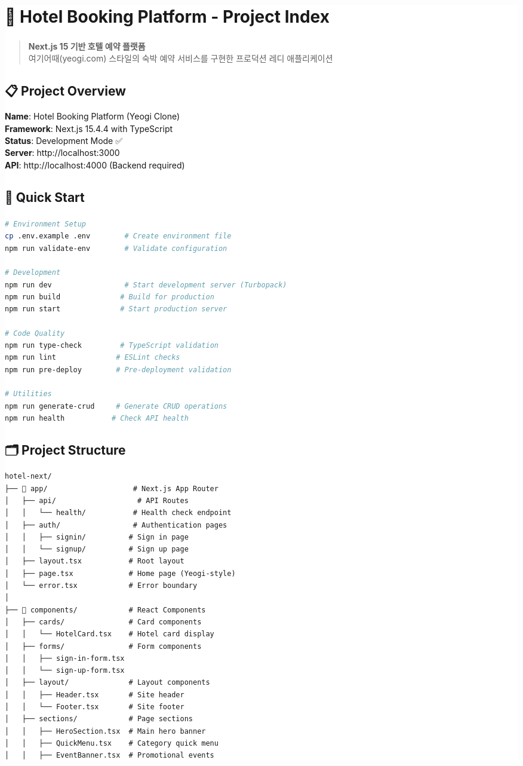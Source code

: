 # 🏨 Hotel Booking Platform - Project Index

> **Next.js 15 기반 호텔 예약 플랫폼**  
> 여기어때(yeogi.com) 스타일의 숙박 예약 서비스를 구현한 프로덕션 레디 애플리케이션

## 📋 Project Overview

**Name**: Hotel Booking Platform (Yeogi Clone)  
**Framework**: Next.js 15.4.4 with TypeScript  
**Status**: Development Mode ✅  
**Server**: http://localhost:3000  
**API**: http://localhost:4000 (Backend required)

## 🚀 Quick Start

```bash
# Environment Setup
cp .env.example .env        # Create environment file
npm run validate-env        # Validate configuration

# Development
npm run dev                 # Start development server (Turbopack)
npm run build              # Build for production
npm run start              # Start production server

# Code Quality
npm run type-check         # TypeScript validation
npm run lint              # ESLint checks
npm run pre-deploy        # Pre-deployment validation

# Utilities
npm run generate-crud     # Generate CRUD operations
npm run health           # Check API health
```

## 🗂️ Project Structure

```
hotel-next/
├── 📱 app/                    # Next.js App Router
│   ├── api/                   # API Routes
│   │   └── health/           # Health check endpoint
│   ├── auth/                 # Authentication pages
│   │   ├── signin/          # Sign in page
│   │   └── signup/          # Sign up page
│   ├── layout.tsx           # Root layout
│   ├── page.tsx             # Home page (Yeogi-style)
│   └── error.tsx            # Error boundary
│
├── 🧩 components/            # React Components
│   ├── cards/               # Card components
│   │   └── HotelCard.tsx    # Hotel card display
│   ├── forms/               # Form components
│   │   ├── sign-in-form.tsx
│   │   └── sign-up-form.tsx
│   ├── layout/              # Layout components
│   │   ├── Header.tsx       # Site header
│   │   └── Footer.tsx       # Site footer
│   ├── sections/            # Page sections
│   │   ├── HeroSection.tsx  # Main hero banner
│   │   ├── QuickMenu.tsx    # Category quick menu
│   │   ├── EventBanner.tsx  # Promotional events
```